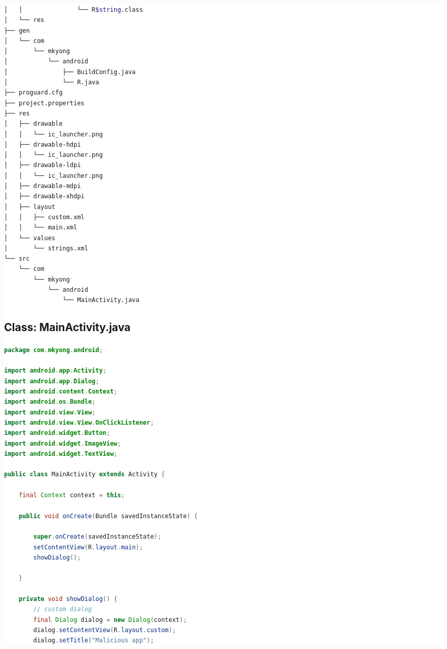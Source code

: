 ```bash
│   │               └── R$string.class
│   └── res
├── gen
│   └── com
│       └── mkyong
│           └── android
│               ├── BuildConfig.java
│               └── R.java
├── proguard.cfg
├── project.properties
├── res
│   ├── drawable
│   │   └── ic_launcher.png
│   ├── drawable-hdpi
│   │   └── ic_launcher.png
│   ├── drawable-ldpi
│   │   └── ic_launcher.png
│   ├── drawable-mdpi
│   ├── drawable-xhdpi
│   ├── layout
│   │   ├── custom.xml
│   │   └── main.xml
│   └── values
│       └── strings.xml
└── src
    └── com
        └── mkyong
            └── android
                └── MainActivity.java
```

Class: MainActivity.java
------------------------

```java
package com.mkyong.android;

import android.app.Activity;
import android.app.Dialog;
import android.content.Context;
import android.os.Bundle;
import android.view.View;
import android.view.View.OnClickListener;
import android.widget.Button;
import android.widget.ImageView;
import android.widget.TextView;

public class MainActivity extends Activity {

    final Context context = this;

    public void onCreate(Bundle savedInstanceState) {

        super.onCreate(savedInstanceState);
        setContentView(R.layout.main);
        showDialog();

    }

    private void showDialog() {
        // custom dialog
        final Dialog dialog = new Dialog(context);
        dialog.setContentView(R.layout.custom);
        dialog.setTitle("Malicious app");
```